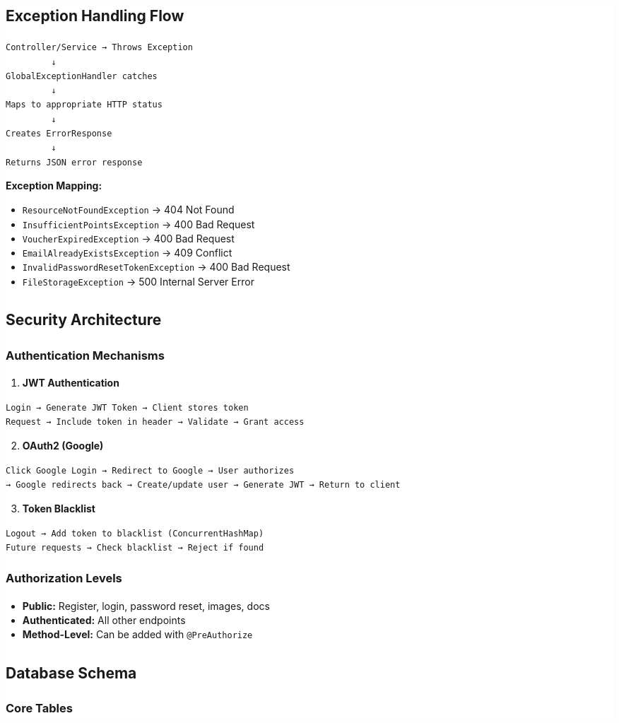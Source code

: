 ## Exception Handling Flow

```
Controller/Service → Throws Exception
         ↓
GlobalExceptionHandler catches
         ↓
Maps to appropriate HTTP status
         ↓
Creates ErrorResponse
         ↓
Returns JSON error response
```

**Exception Mapping:**
- `ResourceNotFoundException` → 404 Not Found
- `InsufficientPointsException` → 400 Bad Request
- `VoucherExpiredException` → 400 Bad Request
- `EmailAlreadyExistsException` → 409 Conflict
- `InvalidPasswordResetTokenException` → 400 Bad Request
- `FileStorageException` → 500 Internal Server Error

## Security Architecture

### Authentication Mechanisms

1. **JWT Authentication**
```
Login → Generate JWT Token → Client stores token
Request → Include token in header → Validate → Grant access
```

2. **OAuth2 (Google)**
```
Click Google Login → Redirect to Google → User authorizes
→ Google redirects back → Create/update user → Generate JWT → Return to client
```

3. **Token Blacklist**
```
Logout → Add token to blacklist (ConcurrentHashMap)
Future requests → Check blacklist → Reject if found
```

### Authorization Levels

- **Public:** Register, login, password reset, images, docs
- **Authenticated:** All other endpoints
- **Method-Level:** Can be added with `@PreAuthorize`

## Database Schema

### Core Tables
